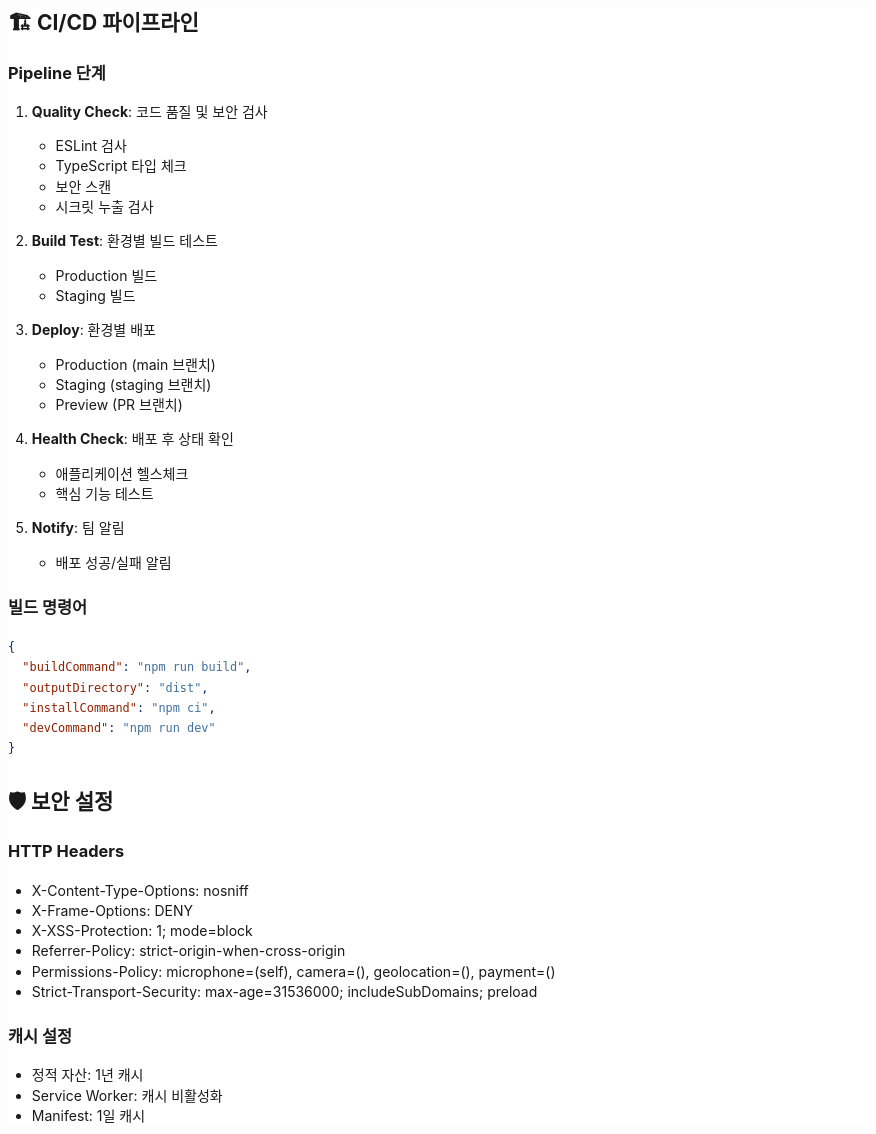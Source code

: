 ## 🏗️ CI/CD 파이프라인

### Pipeline 단계

1. **Quality Check**: 코드 품질 및 보안 검사
   - ESLint 검사
   - TypeScript 타입 체크
   - 보안 스캔
   - 시크릿 누출 검사

2. **Build Test**: 환경별 빌드 테스트
   - Production 빌드
   - Staging 빌드

3. **Deploy**: 환경별 배포
   - Production (main 브랜치)
   - Staging (staging 브랜치)
   - Preview (PR 브랜치)

4. **Health Check**: 배포 후 상태 확인
   - 애플리케이션 헬스체크
   - 핵심 기능 테스트

5. **Notify**: 팀 알림
   - 배포 성공/실패 알림

### 빌드 명령어

```json
{
  "buildCommand": "npm run build",
  "outputDirectory": "dist",
  "installCommand": "npm ci",
  "devCommand": "npm run dev"
}
```

## 🛡️ 보안 설정

### HTTP Headers
- X-Content-Type-Options: nosniff
- X-Frame-Options: DENY
- X-XSS-Protection: 1; mode=block
- Referrer-Policy: strict-origin-when-cross-origin
- Permissions-Policy: microphone=(self), camera=(), geolocation=(), payment=()
- Strict-Transport-Security: max-age=31536000; includeSubDomains; preload

### 캐시 설정
- 정적 자산: 1년 캐시
- Service Worker: 캐시 비활성화
- Manifest: 1일 캐시

